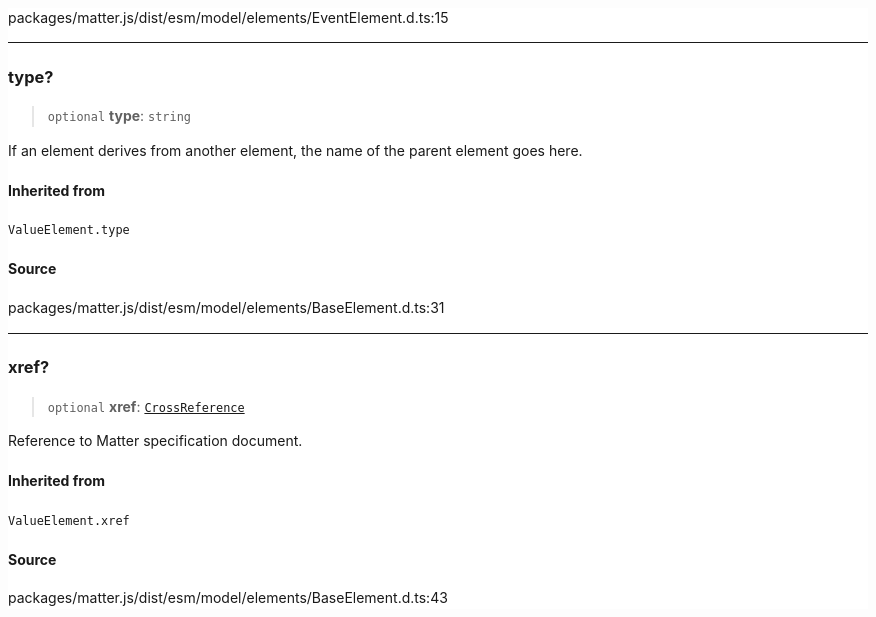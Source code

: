 packages/matter.js/dist/esm/model/elements/EventElement.d.ts:15

***

### type?

> `optional` **type**: `string`

If an element derives from another element, the name of the parent
element goes here.

#### Inherited from

`ValueElement.type`

#### Source

packages/matter.js/dist/esm/model/elements/BaseElement.d.ts:31

***

### xref?

> `optional` **xref**: [`CrossReference`](../namespaces/Specification/README.md#crossreference)

Reference to Matter specification document.

#### Inherited from

`ValueElement.xref`

#### Source

packages/matter.js/dist/esm/model/elements/BaseElement.d.ts:43
